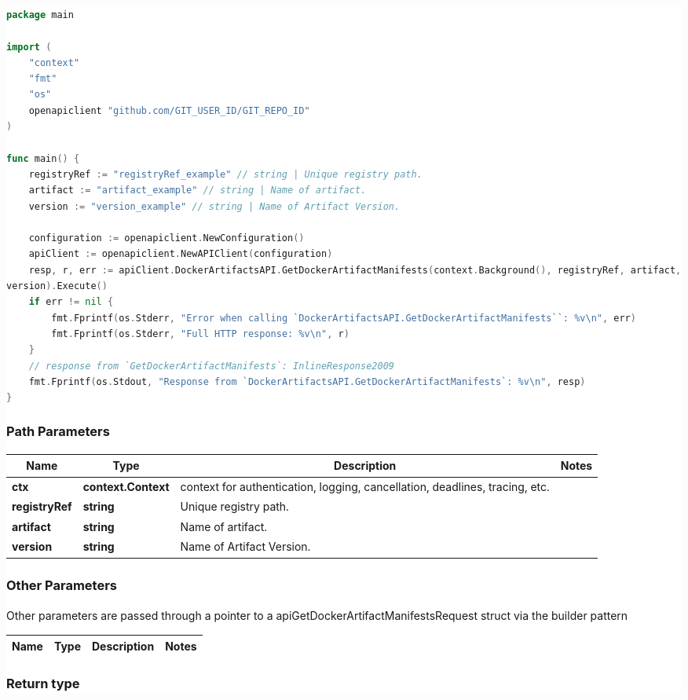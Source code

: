 ```go
package main

import (
	"context"
	"fmt"
	"os"
	openapiclient "github.com/GIT_USER_ID/GIT_REPO_ID"
)

func main() {
	registryRef := "registryRef_example" // string | Unique registry path.
	artifact := "artifact_example" // string | Name of artifact.
	version := "version_example" // string | Name of Artifact Version.

	configuration := openapiclient.NewConfiguration()
	apiClient := openapiclient.NewAPIClient(configuration)
	resp, r, err := apiClient.DockerArtifactsAPI.GetDockerArtifactManifests(context.Background(), registryRef, artifact, version).Execute()
	if err != nil {
		fmt.Fprintf(os.Stderr, "Error when calling `DockerArtifactsAPI.GetDockerArtifactManifests``: %v\n", err)
		fmt.Fprintf(os.Stderr, "Full HTTP response: %v\n", r)
	}
	// response from `GetDockerArtifactManifests`: InlineResponse2009
	fmt.Fprintf(os.Stdout, "Response from `DockerArtifactsAPI.GetDockerArtifactManifests`: %v\n", resp)
}
```

### Path Parameters


Name | Type | Description  | Notes
------------- | ------------- | ------------- | -------------
**ctx** | **context.Context** | context for authentication, logging, cancellation, deadlines, tracing, etc.
**registryRef** | **string** | Unique registry path. | 
**artifact** | **string** | Name of artifact. | 
**version** | **string** | Name of Artifact Version. | 

### Other Parameters

Other parameters are passed through a pointer to a apiGetDockerArtifactManifestsRequest struct via the builder pattern


Name | Type | Description  | Notes
------------- | ------------- | ------------- | -------------




### Return type
